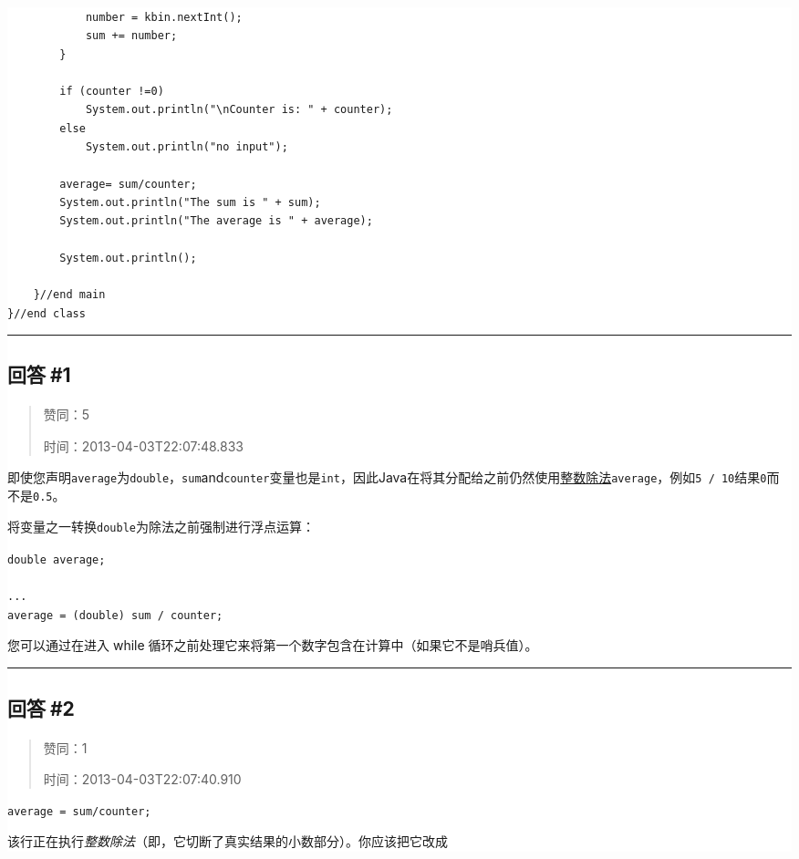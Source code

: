 ```
            number = kbin.nextInt();
            sum += number;
        }

        if (counter !=0)
            System.out.println("\nCounter is: " + counter);
        else
            System.out.println("no input");

        average= sum/counter;
        System.out.println("The sum is " + sum);
        System.out.println("The average is " + average);

        System.out.println();

    }//end main
}//end class 
```

* * *

## 回答 #1

> 赞同：5
> 
> 时间：2013-04-03T22:07:48.833

即使您声明`average`为`double`，`sum`and`counter`变量也是`int`，因此Java在将其分配给之前仍然使用[整数除法](http://docs.oracle.com/javase/specs/jls/se7/html/jls-15.html#jls-15.17.2)`average`，例如`5 / 10`结果`0`而不是`0.5`。

将变量之一转换`double`为除法之前强制进行浮点运算：

```
double average;

...
average = (double) sum / counter; 
```

您可以通过在进入 while 循环之前处理它来将第一个数字包含在计算中（如果它不是哨兵值）。

* * *

## 回答 #2

> 赞同：1
> 
> 时间：2013-04-03T22:07:40.910

```
average = sum/counter; 
```

该行正在执行*整数除法*（即，它切断了真实结果的小数部分）。你应该把它改成
